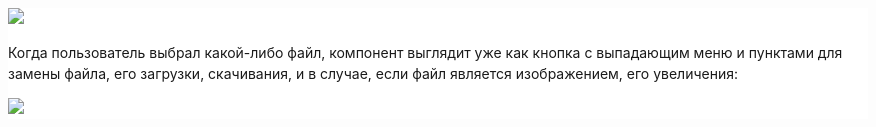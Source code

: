 ![](/images/pages/products/flexberry-ember/ember-flexberry/controls/flexberry-file-mobile-with-no-file.png)

Когда пользователь выбрал какой-либо файл, компонент выглядит уже как кнопка с выпадающим меню и пунктами для замены файла, его загрузки, скачивания, и в случае, если файл является изображением, его увеличения:

![](/images/pages/products/flexberry-ember/ember-flexberry/controls/flexberry-file-mobile-with-selected-file.png)
